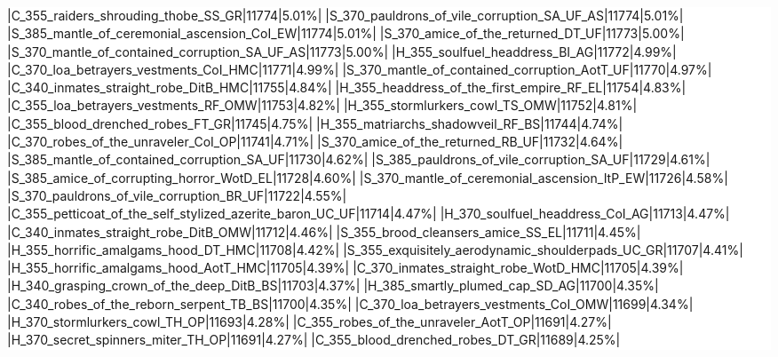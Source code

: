 |C_355_raiders_shrouding_thobe_SS_GR|11774|5.01%|
|S_370_pauldrons_of_vile_corruption_SA_UF_AS|11774|5.01%|
|S_385_mantle_of_ceremonial_ascension_CoI_EW|11774|5.01%|
|S_370_amice_of_the_returned_DT_UF|11773|5.00%|
|S_370_mantle_of_contained_corruption_SA_UF_AS|11773|5.00%|
|H_355_soulfuel_headdress_BI_AG|11772|4.99%|
|C_370_loa_betrayers_vestments_CoI_HMC|11771|4.99%|
|S_370_mantle_of_contained_corruption_AotT_UF|11770|4.97%|
|C_340_inmates_straight_robe_DitB_HMC|11755|4.84%|
|H_355_headdress_of_the_first_empire_RF_EL|11754|4.83%|
|C_355_loa_betrayers_vestments_RF_OMW|11753|4.82%|
|H_355_stormlurkers_cowl_TS_OMW|11752|4.81%|
|C_355_blood_drenched_robes_FT_GR|11745|4.75%|
|H_355_matriarchs_shadowveil_RF_BS|11744|4.74%|
|C_370_robes_of_the_unraveler_CoI_OP|11741|4.71%|
|S_370_amice_of_the_returned_RB_UF|11732|4.64%|
|S_385_mantle_of_contained_corruption_SA_UF|11730|4.62%|
|S_385_pauldrons_of_vile_corruption_SA_UF|11729|4.61%|
|S_385_amice_of_corrupting_horror_WotD_EL|11728|4.60%|
|S_370_mantle_of_ceremonial_ascension_ItP_EW|11726|4.58%|
|S_370_pauldrons_of_vile_corruption_BR_UF|11722|4.55%|
|C_355_petticoat_of_the_self_stylized_azerite_baron_UC_UF|11714|4.47%|
|H_370_soulfuel_headdress_CoI_AG|11713|4.47%|
|C_340_inmates_straight_robe_DitB_OMW|11712|4.46%|
|S_355_brood_cleansers_amice_SS_EL|11711|4.45%|
|H_355_horrific_amalgams_hood_DT_HMC|11708|4.42%|
|S_355_exquisitely_aerodynamic_shoulderpads_UC_GR|11707|4.41%|
|H_355_horrific_amalgams_hood_AotT_HMC|11705|4.39%|
|C_370_inmates_straight_robe_WotD_HMC|11705|4.39%|
|H_340_grasping_crown_of_the_deep_DitB_BS|11703|4.37%|
|H_385_smartly_plumed_cap_SD_AG|11700|4.35%|
|C_340_robes_of_the_reborn_serpent_TB_BS|11700|4.35%|
|C_370_loa_betrayers_vestments_CoI_OMW|11699|4.34%|
|H_370_stormlurkers_cowl_TH_OP|11693|4.28%|
|C_355_robes_of_the_unraveler_AotT_OP|11691|4.27%|
|H_370_secret_spinners_miter_TH_OP|11691|4.27%|
|C_355_blood_drenched_robes_DT_GR|11689|4.25%|